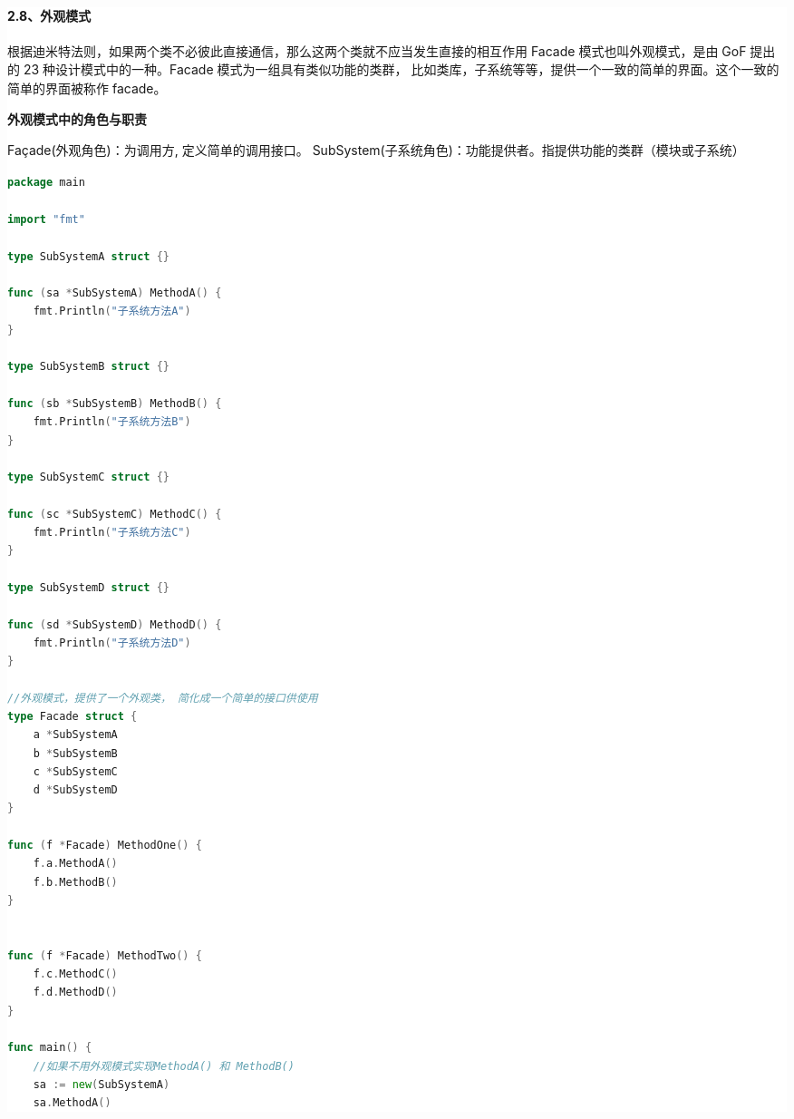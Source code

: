```go
```

#### 2.8、外观模式

根据迪米特法则，如果两个类不必彼此直接通信，那么这两个类就不应当发生直接的相互作用
Facade 模式也叫外观模式，是由 GoF 提出的 23 种设计模式中的一种。Facade 模式为一组具有类似功能的类群，
比如类库，子系统等等，提供一个一致的简单的界面。这个一致的简单的界面被称作 facade。

**外观模式中的角色与职责**

Façade(外观角色)：为调用方, 定义简单的调用接口。
SubSystem(子系统角色)：功能提供者。指提供功能的类群（模块或子系统）

```go
package main

import "fmt"

type SubSystemA struct {}

func (sa *SubSystemA) MethodA() {
	fmt.Println("子系统方法A")
}

type SubSystemB struct {}

func (sb *SubSystemB) MethodB() {
	fmt.Println("子系统方法B")
}

type SubSystemC struct {}

func (sc *SubSystemC) MethodC() {
	fmt.Println("子系统方法C")
}

type SubSystemD struct {}

func (sd *SubSystemD) MethodD() {
	fmt.Println("子系统方法D")
}

//外观模式，提供了一个外观类， 简化成一个简单的接口供使用
type Facade struct {
	a *SubSystemA
	b *SubSystemB
	c *SubSystemC
	d *SubSystemD
}

func (f *Facade) MethodOne() {
	f.a.MethodA()
	f.b.MethodB()
}


func (f *Facade) MethodTwo() {
	f.c.MethodC()
	f.d.MethodD()
}

func main() {
	//如果不用外观模式实现MethodA() 和 MethodB()
	sa := new(SubSystemA)
	sa.MethodA()
```